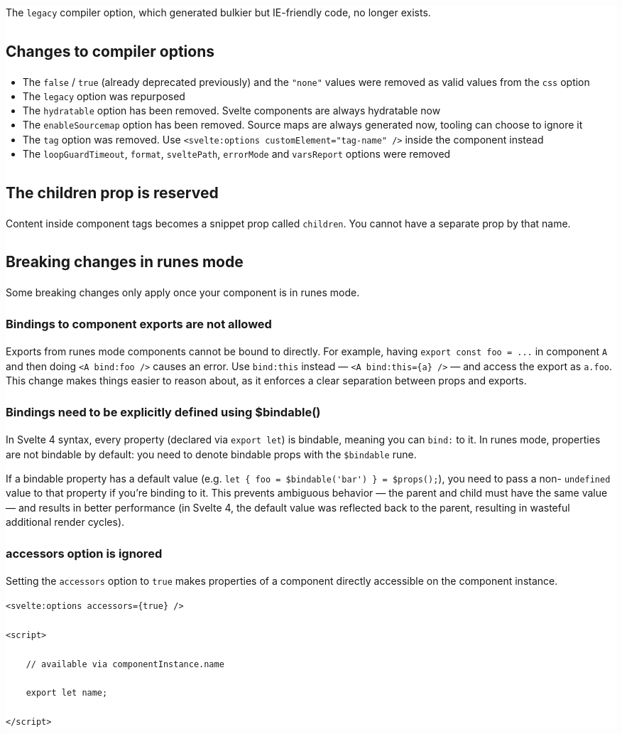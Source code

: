 The `legacy` compiler option, which generated bulkier but IE-friendly code, no longer exists.

## Changes to compiler options

- The `false` / `true` (already deprecated previously) and the `"none"` values were removed as valid values from the `css` option
- The `legacy` option was repurposed
- The `hydratable` option has been removed. Svelte components are always hydratable now
- The `enableSourcemap` option has been removed. Source maps are always generated now, tooling can choose to ignore it
- The `tag` option was removed. Use `<svelte:options customElement="tag-name" />` inside the component instead
- The `loopGuardTimeout`, `format`, `sveltePath`, `errorMode` and `varsReport` options were removed

## The children prop is reserved

Content inside component tags becomes a snippet prop called `children`. You cannot have a separate prop by that name.

## Breaking changes in runes mode

Some breaking changes only apply once your component is in runes mode.

### Bindings to component exports are not allowed

Exports from runes mode components cannot be bound to directly. For example, having `export const foo = ...` in component `A` and then doing `<A bind:foo />` causes an error. Use `bind:this` instead — `<A bind:this={a} />` — and access the export as `a.foo`. This change makes things easier to reason about, as it enforces a clear separation between props and exports.

### Bindings need to be explicitly defined using $bindable()

In Svelte 4 syntax, every property (declared via `export let`) is bindable, meaning you can `bind:` to it. In runes mode, properties are not bindable by default: you need to denote bindable props with the `$bindable` rune.

If a bindable property has a default value (e.g. `let { foo = $bindable('bar') } = $props();`), you need to pass a non- `undefined` value to that property if you’re binding to it. This prevents ambiguous behavior — the parent and child must have the same value — and results in better performance (in Svelte 4, the default value was reflected back to the parent, resulting in wasteful additional render cycles).

### accessors option is ignored

Setting the `accessors` option to `true` makes properties of a component directly accessible on the component instance.

```svelte
<svelte:options accessors={true} />

<script>

    // available via componentInstance.name

    export let name;

</script>
```
